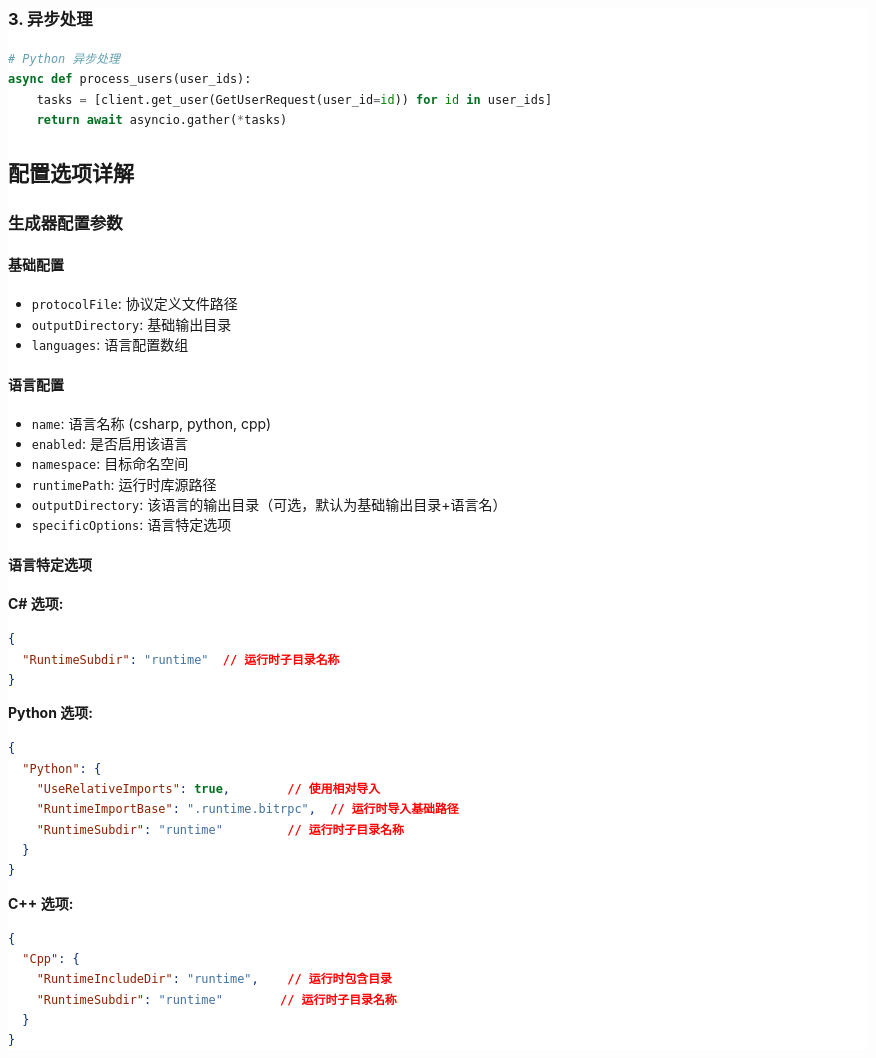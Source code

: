 ### 3. 异步处理

```python
# Python 异步处理
async def process_users(user_ids):
    tasks = [client.get_user(GetUserRequest(user_id=id)) for id in user_ids]
    return await asyncio.gather(*tasks)
```

## 配置选项详解

### 生成器配置参数

#### 基础配置
- `protocolFile`: 协议定义文件路径
- `outputDirectory`: 基础输出目录
- `languages`: 语言配置数组

#### 语言配置
- `name`: 语言名称 (csharp, python, cpp)
- `enabled`: 是否启用该语言
- `namespace`: 目标命名空间
- `runtimePath`: 运行时库源路径
- `outputDirectory`: 该语言的输出目录（可选，默认为基础输出目录+语言名）
- `specificOptions`: 语言特定选项

#### 语言特定选项

**C# 选项:**
```json
{
  "RuntimeSubdir": "runtime"  // 运行时子目录名称
}
```

**Python 选项:**
```json
{
  "Python": {
    "UseRelativeImports": true,        // 使用相对导入
    "RuntimeImportBase": ".runtime.bitrpc",  // 运行时导入基础路径
    "RuntimeSubdir": "runtime"         // 运行时子目录名称
  }
}
```

**C++ 选项:**
```json
{
  "Cpp": {
    "RuntimeIncludeDir": "runtime",    // 运行时包含目录
    "RuntimeSubdir": "runtime"        // 运行时子目录名称
  }
}
```
